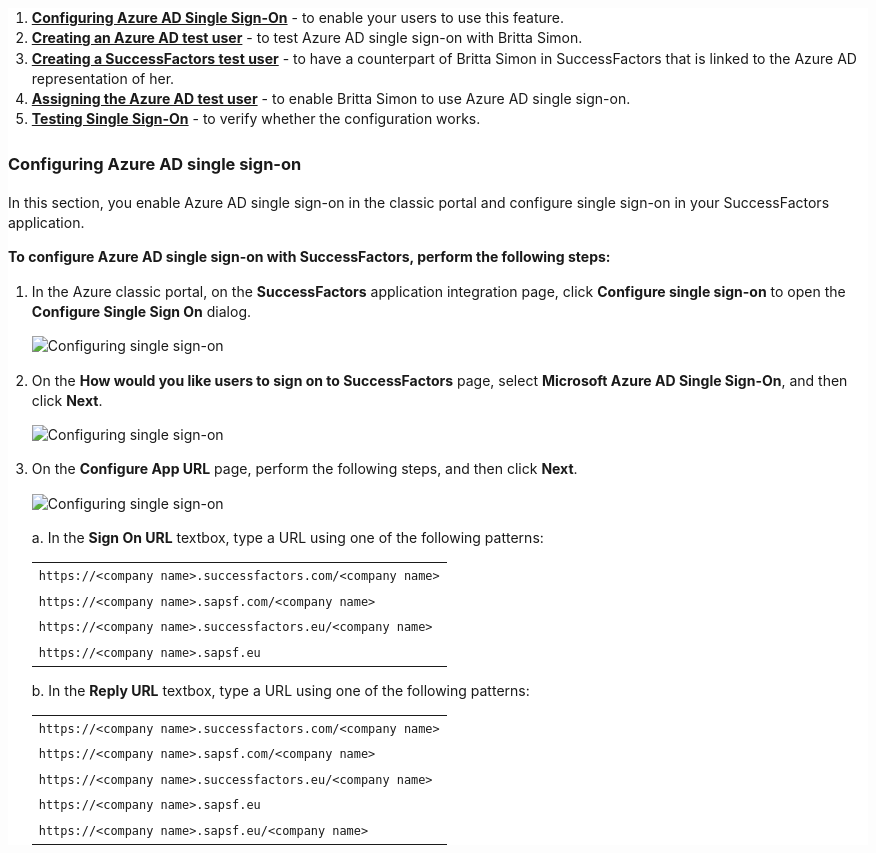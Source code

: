 1. **[Configuring Azure AD Single Sign-On](#configuring-azure-ad-single-single-sign-on)** - to enable your users to use this feature.
2. **[Creating an Azure AD test user](#creating-an-azure-ad-test-user)** - to test Azure AD single sign-on with Britta Simon.
3. **[Creating a SuccessFactors test user](#creating-a-successfactors-test-user)** - to have a counterpart of Britta Simon in SuccessFactors that is linked to the Azure AD representation of her.
4. **[Assigning the Azure AD test user](#assigning-the-azure-ad-test-user)** - to enable Britta Simon to use Azure AD single sign-on.
5. **[Testing Single Sign-On](#testing-single-sign-on)** - to verify whether the configuration works.

### Configuring Azure AD single sign-on
In this section, you enable Azure AD single sign-on in the classic portal and configure single sign-on in your SuccessFactors application.

**To configure Azure AD single sign-on with SuccessFactors, perform the following steps:**

1. In the Azure classic portal, on the **SuccessFactors** application integration page, click **Configure single sign-on** to open the **Configure Single Sign On** dialog.
   
	![Configuring single sign-on][7]
2. On the **How would you like users to sign on to SuccessFactors** page, select **Microsoft Azure AD Single Sign-On**, and then click **Next**.
   
	![Configuring single sign-on][8]
3. On the **Configure App URL** page, perform the following steps, and then click **Next**.
   
	![Configuring single sign-on][9]
   
	a. In the **Sign On URL** textbox, type a URL using one of the following patterns: 
   
	|  |
	| --- |
	| `https://<company name>.successfactors.com/<company name>` |
	| `https://<company name>.sapsf.com/<company name>` |
	| `https://<company name>.successfactors.eu/<company name>` |
	| `https://<company name>.sapsf.eu` |
   
	b. In the **Reply URL** textbox, type a URL using one of the following patterns: 
   
	|  |
	| --- |
	| `https://<company name>.successfactors.com/<company name>` |
	| `https://<company name>.sapsf.com/<company name>` |
	| `https://<company name>.successfactors.eu/<company name>` |
	| `https://<company name>.sapsf.eu` |
	| `https://<company name>.sapsf.eu/<company name>` |
   

[0]: ./media/active-directory-saas-successfactors-tutorial/tutorial_successfactors_00.png
[1]: ./media/active-directory-saas-successfactors-tutorial/tutorial_general_01.png
[2]: ./media/active-directory-saas-successfactors-tutorial/tutorial_general_02.png
[3]: ./media/active-directory-saas-successfactors-tutorial/tutorial_general_03.png
[4]: ./media/active-directory-saas-successfactors-tutorial/tutorial_general_04.png
[5]: ./media/active-directory-saas-successfactors-tutorial/tutorial_successfactors_01.png
[6]: ./media/active-directory-saas-successfactors-tutorial/tutorial_successfactors_02.png
[7]: ./media/active-directory-saas-successfactors-tutorial/tutorial_successfactors_03.png
[8]: ./media/active-directory-saas-successfactors-tutorial/tutorial_successfactors_04.png
[9]: ./media/active-directory-saas-successfactors-tutorial/tutorial_successfactors_05.png
[10]: ./media/active-directory-saas-successfactors-tutorial/tutorial_successfactors_06.png
[11]: ./media/active-directory-saas-successfactors-tutorial/tutorial_successfactors_07.png
[12]: ./media/active-directory-saas-successfactors-tutorial/tutorial_successfactors_08.png
[13]: ./media/active-directory-saas-successfactors-tutorial/tutorial_successfactors_09.png
[14]: ./media/active-directory-saas-successfactors-tutorial/tutorial_general_05.png
[15]: ./media/active-directory-saas-successfactors-tutorial/tutorial_general_06.png
[16]: ./media/active-directory-saas-successfactors-tutorial/create_aaduser_00.png
[17]: ./media/active-directory-saas-successfactors-tutorial/create_aaduser_01.png
[18]: ./media/active-directory-saas-successfactors-tutorial/create_aaduser_02.png
[19]: ./media/active-directory-saas-successfactors-tutorial/create_aaduser_03.png
[20]: ./media/active-directory-saas-successfactors-tutorial/create_aaduser_04.png
[21]: ./media/active-directory-saas-successfactors-tutorial/create_aaduser_05.png
[22]: ./media/active-directory-saas-successfactors-tutorial/create_aaduser_06.png
[23]: ./media/active-directory-saas-successfactors-tutorial/create_aaduser_07.png
[24]: ./media/active-directory-saas-successfactors-tutorial/tutorial_general_07.png
[25]: ./media/active-directory-saas-successfactors-tutorial/tutorial_general_08.png
[26]: ./media/active-directory-saas-successfactors-tutorial/tutorial_successfactors_11.png
[27]: ./media/active-directory-saas-successfactors-tutorial/tutorial_general_09.png
[28]: ./media/active-directory-saas-successfactors-tutorial/tutorial_general_10.png
[29]: ./media/active-directory-saas-successfactors-tutorial/tutorial_successfactors_10.png